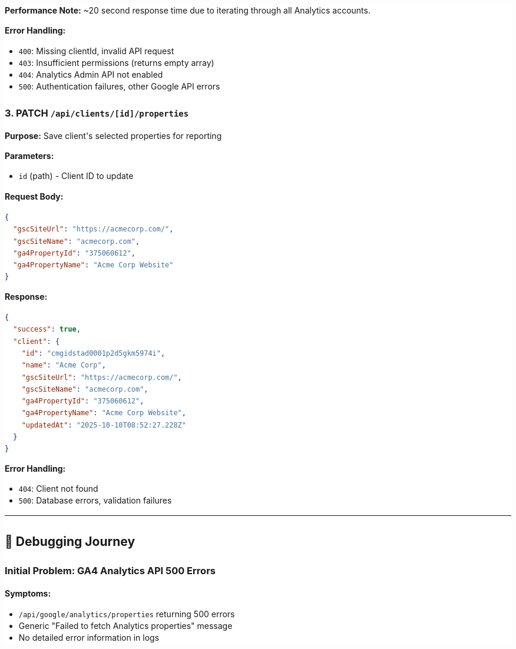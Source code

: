 **Performance Note:** ~20 second response time due to iterating through all Analytics accounts.

**Error Handling:**
- `400`: Missing clientId, invalid API request
- `403`: Insufficient permissions (returns empty array)
- `404`: Analytics Admin API not enabled
- `500`: Authentication failures, other Google API errors

### 3. **PATCH** `/api/clients/[id]/properties`

**Purpose:** Save client's selected properties for reporting

**Parameters:**
- `id` (path) - Client ID to update

**Request Body:**
```json
{
  "gscSiteUrl": "https://acmecorp.com/",
  "gscSiteName": "acmecorp.com",
  "ga4PropertyId": "375060612",
  "ga4PropertyName": "Acme Corp Website"
}
```

**Response:**
```json
{
  "success": true,
  "client": {
    "id": "cmgidstad0001p2d5gkm5974i",
    "name": "Acme Corp",
    "gscSiteUrl": "https://acmecorp.com/",
    "gscSiteName": "acmecorp.com",
    "ga4PropertyId": "375060612",
    "ga4PropertyName": "Acme Corp Website",
    "updatedAt": "2025-10-10T08:52:27.228Z"
  }
}
```

**Error Handling:**
- `404`: Client not found
- `500`: Database errors, validation failures

---

## 🐛 Debugging Journey

### Initial Problem: GA4 Analytics API 500 Errors

**Symptoms:**
- `/api/google/analytics/properties` returning 500 errors
- Generic "Failed to fetch Analytics properties" message
- No detailed error information in logs
